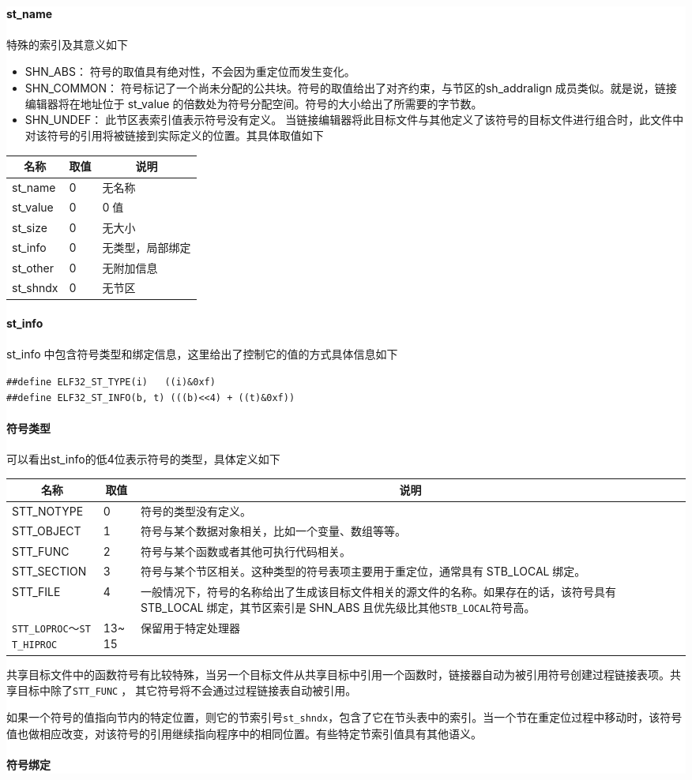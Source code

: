 #### **st_name**

特殊的索引及其意义如下

- SHN_ABS： 符号的取值具有绝对性，不会因为重定位而发生变化。
- SHN_COMMON：  符号标记了一个尚未分配的公共块。符号的取值给出了对齐约束，与节区的sh_addralign 成员类似。就是说，链接编辑器将在地址位于 st_value 的倍数处为符号分配空间。符号的大小给出了所需要的字节数。
- SHN_UNDEF：  此节区表索引值表示符号没有定义。  当链接编辑器将此目标文件与其他定义了该符号的目标文件进行组合时，此文件中对该符号的引用将被链接到实际定义的位置。其具体取值如下

| 名称       | 取值   | 说明       |
| -------- | ---- | -------- |
| st_name  | 0    | 无名称      |
| st_value | 0    | 0 值      |
| st_size  | 0    | 无大小      |
| st_info  | 0    | 无类型，局部绑定 |
| st_other | 0    | 无附加信息    |
| st_shndx | 0    | 无节区      |

#### **st_info**

st_info 中包含符号类型和绑定信息，这里给出了控制它的值的方式具体信息如下

```
##define ELF32_ST_TYPE(i)	((i)&0xf)
##define ELF32_ST_INFO(b, t) (((b)<<4) + ((t)&0xf))
```

#### **符号类型**

可以看出st_info的低4位表示符号的类型，具体定义如下

| 名称                        | 取值    | 说明                                       |
| ------------------------- | ----- | ---------------------------------------- |
| STT_NOTYPE                | 0     | 符号的类型没有定义。                               |
| STT_OBJECT                | 1     | 符号与某个数据对象相关，比如一个变量、数组等等。                 |
| STT_FUNC                  | 2     | 符号与某个函数或者其他可执行代码相关。                      |
| STT_SECTION               | 3     | 符号与某个节区相关。这种类型的符号表项主要用于重定位，通常具有 STB_LOCAL 绑定。 |
| STT_FILE                  | 4     | 一般情况下，符号的名称给出了生成该目标文件相关的源文件的名称。如果存在的话，该符号具有 STB_LOCAL  绑定，其节区索引是 SHN_ABS 且优先级比其他`STB_LOCAL`符号高。 |
| `STT_LOPROC`～`STT_HIPROC` | 13~15 | 保留用于特定处理器                                |

共享目标文件中的函数符号有比较特殊，当另一个目标文件从共享目标中引用一个函数时，链接器自动为被引用符号创建过程链接表项。共享目标中除了`STT_FUNC` ， 其它符号将不会通过过程链接表自动被引用。

如果一个符号的值指向节内的特定位置，则它的节索引号`st_shndx`，包含了它在节头表中的索引。当一个节在重定位过程中移动时，该符号值也做相应改变，对该符号的引用继续指向程序中的相同位置。有些特定节索引值具有其他语义。

#### **符号绑定**
